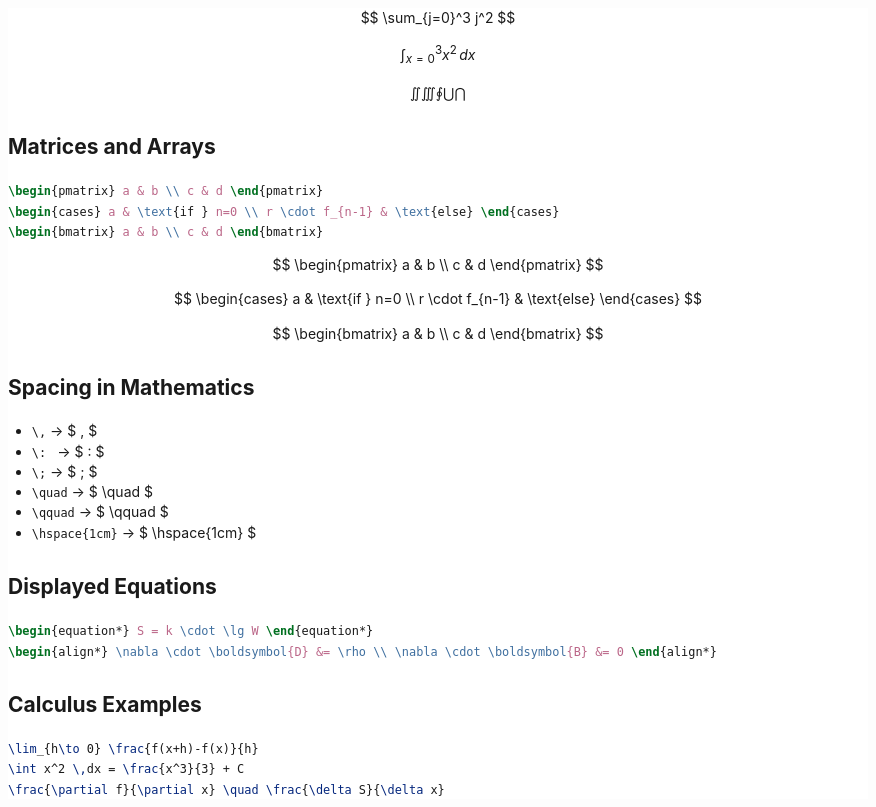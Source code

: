 $$
\sum_{j=0}^3 j^2
$$

$$
\int_{x=0}^3 x^2 \,dx
$$

$$
\iint \iiint \oint \bigcup \bigcap
$$

## Matrices and Arrays
```latex
\begin{pmatrix} a & b \\ c & d \end{pmatrix}
\begin{cases} a & \text{if } n=0 \\ r \cdot f_{n-1} & \text{else} \end{cases}
\begin{bmatrix} a & b \\ c & d \end{bmatrix}
```

$$
\begin{pmatrix} a & b \\ c & d \end{pmatrix}
$$

$$
\begin{cases} a & \text{if } n=0 \\ r \cdot f_{n-1} & \text{else} \end{cases}
$$

$$
\begin{bmatrix} a & b \\ c & d \end{bmatrix}
$$

## Spacing in Mathematics

- `\,` → $ \, $
- `\: ` → $ \: $
- `\;` → $ \; $
- `\quad` → $ \quad $
- `\qquad` → $ \qquad $
- `\hspace{1cm}` → $ \hspace{1cm} $

## Displayed Equations
```latex
\begin{equation*} S = k \cdot \lg W \end{equation*}
\begin{align*} \nabla \cdot \boldsymbol{D} &= \rho \\ \nabla \cdot \boldsymbol{B} &= 0 \end{align*}
```

## Calculus Examples
```latex
\lim_{h\to 0} \frac{f(x+h)-f(x)}{h}
\int x^2 \,dx = \frac{x^3}{3} + C
\frac{\partial f}{\partial x} \quad \frac{\delta S}{\delta x}
```
